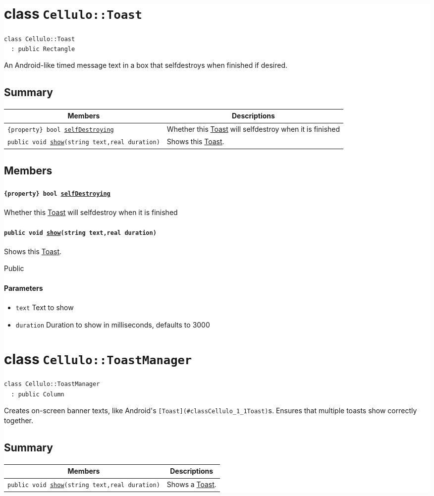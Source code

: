 # class `Cellulo::Toast` 

```
class Cellulo::Toast
  : public Rectangle
```  

An Android-like timed message text in a box that selfdestroys when finished if desired.

## Summary

 Members                        | Descriptions                                
--------------------------------|---------------------------------------------
`{property} bool `[`selfDestroying`](doc/doc-util.md#classCellulo_1_1Toast_1a670947dec5e4993ccb5f3224e5808c90) | Whether this [Toast](doc/doc-util.md#classCellulo_1_1Toast) will selfdestroy when it is finished
`public void `[`show`](#classCellulo_1_1Toast_1a3109b6b63038539291ac3d9c9e9459e5)`(string text,real duration)` | Shows this [Toast](doc/doc-util.md#classCellulo_1_1Toast).

## Members

#### `{property} bool `[`selfDestroying`](doc/doc-util.md#classCellulo_1_1Toast_1a670947dec5e4993ccb5f3224e5808c90) 

Whether this [Toast](#classCellulo_1_1Toast) will selfdestroy when it is finished

#### `public void `[`show`](#classCellulo_1_1Toast_1a3109b6b63038539291ac3d9c9e9459e5)`(string text,real duration)` 

Shows this [Toast](#classCellulo_1_1Toast).

Public 
#### Parameters
* `text` Text to show 

* `duration` Duration to show in milliseconds, defaults to 3000

# class `Cellulo::ToastManager` 

```
class Cellulo::ToastManager
  : public Column
```  

Creates on-screen banner texts, like Android's `[Toast](#classCellulo_1_1Toast)`s. Ensures that multiple toasts show correctly together.

## Summary

 Members                        | Descriptions                                
--------------------------------|---------------------------------------------
`public void `[`show`](#classCellulo_1_1ToastManager_1ad253e4b6c7e3be8c9190f922adf12b9f)`(string text,real duration)` | Shows a [Toast](doc/doc-util.md#classCellulo_1_1Toast).

